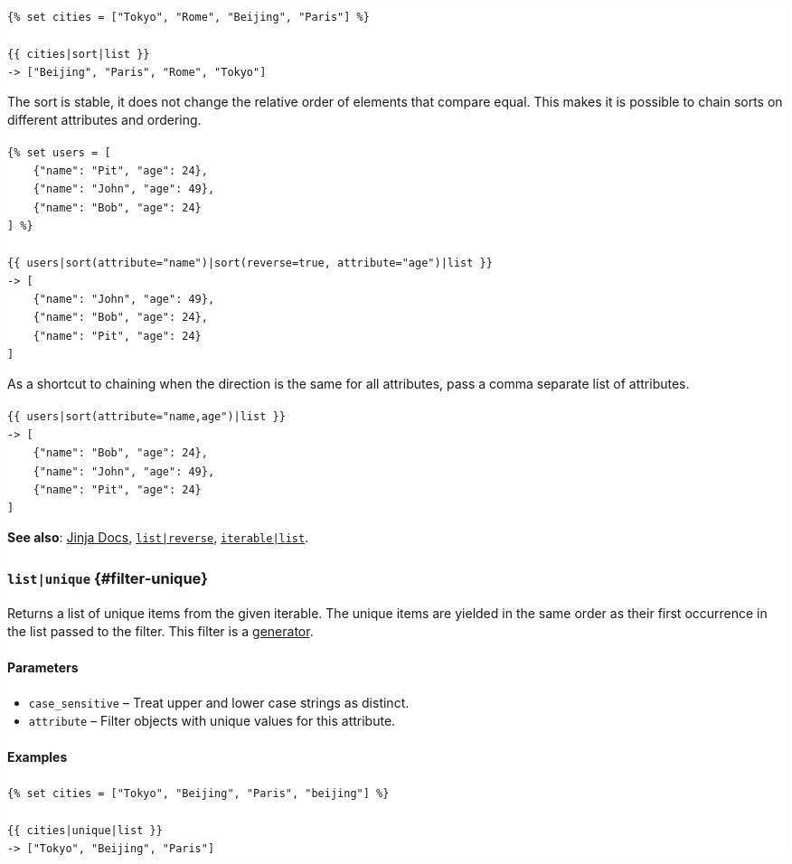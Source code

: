```
{% set cities = ["Tokyo", "Rome", "Beijing", "Paris"] %}

{{ cities|sort|list }}
-> ["Beijing", "Paris", "Rome", "Tokyo"]
```

The sort is stable, it does not change the relative order of elements that compare equal. This makes it is possible to chain sorts on different attributes and ordering.

```
{% set users = [
	{"name": "Pit", "age": 24},
	{"name": "John", "age": 49},
	{"name": "Bob", "age": 24}
] %}

{{ users|sort(attribute="name")|sort(reverse=true, attribute="age")|list }}
-> [
    {"name": "John", "age": 49},
    {"name": "Bob", "age": 24},
    {"name": "Pit", "age": 24}
]
```

As a shortcut to chaining when the direction is the same for all attributes, pass a comma separate list of attributes.

```
{{ users|sort(attribute="name,age")|list }}
-> [
    {"name": "Bob", "age": 24},
    {"name": "John", "age": 49},
    {"name": "Pit", "age": 24}
]
```

**See also**: [Jinja Docs](https://jinja.palletsprojects.com/en/3.1.x/templates/#jinja-filters.sort), [`list|reverse`](#filter-reverse), [`iterable|list`](#filter-list).

### `list|unique` {#filter-unique}

Returns a list of unique items from the given iterable. The unique items are yielded in the same order as their first occurrence in the list passed to the filter. This filter is a [generator](/design-guides/templates.md#generators).

#### Parameters

* `case_sensitive` – Treat upper and lower case strings as distinct.
* `attribute` – Filter objects with unique values for this attribute.

#### Examples

```
{% set cities = ["Tokyo", "Beijing", "Paris", "beijing"] %}

{{ cities|unique|list }}
-> ["Tokyo", "Beijing", "Paris"]
```
